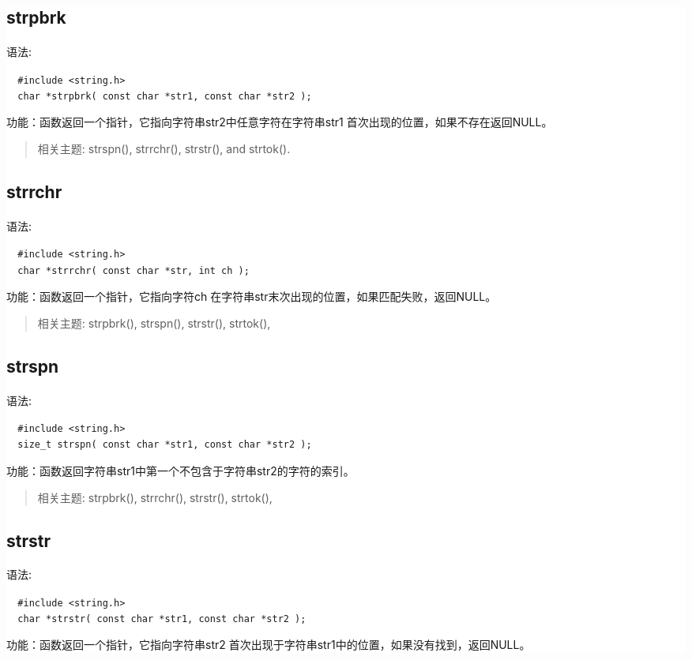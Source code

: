 

## strpbrk

语法:
```
  #include <string.h>
  char *strpbrk( const char *str1, const char *str2 );
``` 

功能：函数返回一个指针，它指向字符串str2中任意字符在字符串str1 首次出现的位置，如果不存在返回NULL。

>相关主题:
strspn(), strrchr(), strstr(), and strtok().




## strrchr

语法:
```
  #include <string.h>
  char *strrchr( const char *str, int ch );
``` 

功能：函数返回一个指针，它指向字符ch 在字符串str末次出现的位置，如果匹配失败，返回NULL。

>相关主题:
strpbrk(), strspn(), strstr(), strtok(),




## strspn

语法:
```
  #include <string.h>
  size_t strspn( const char *str1, const char *str2 );
``` 

功能：函数返回字符串str1中第一个不包含于字符串str2的字符的索引。

>相关主题:
strpbrk(), strrchr(), strstr(), strtok(),




## strstr

语法:
```
  #include <string.h>
  char *strstr( const char *str1, const char *str2 );
``` 

功能：函数返回一个指针，它指向字符串str2 首次出现于字符串str1中的位置，如果没有找到，返回NULL。
